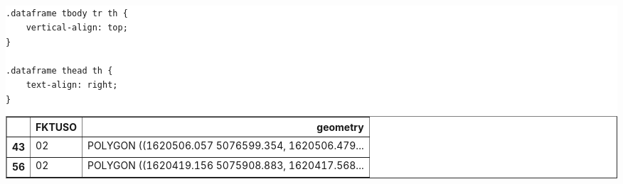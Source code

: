     .dataframe tbody tr th {
        vertical-align: top;
    }

    .dataframe thead th {
        text-align: right;
    }
</style>
<table border="1" class="dataframe">
  <thead>
    <tr style="text-align: right;">
      <th></th>
      <th>FKTUSO</th>
      <th>geometry</th>
    </tr>
  </thead>
  <tbody>
    <tr>
      <th>43</th>
      <td>02</td>
      <td>POLYGON ((1620506.057 5076599.354, 1620506.479...</td>
    </tr>
    <tr>
      <th>56</th>
      <td>02</td>
      <td>POLYGON ((1620419.156 5075908.883, 1620417.568...</td>
    </tr>
  </tbody>
</table>
</div>
      <button class="colab-df-convert" onclick="convertToInteractive('df-24c4cec7-9c0e-4453-8b92-46c44eea2a08')"
              title="Convert this dataframe to an interactive table."
              style="display:none;">

  <svg xmlns="http://www.w3.org/2000/svg" height="24px"viewBox="0 0 24 24"
       width="24px">
    <path d="M0 0h24v24H0V0z" fill="none"/>
    <path d="M18.56 5.44l.94 2.06.94-2.06 2.06-.94-2.06-.94-.94-2.06-.94 2.06-2.06.94zm-11 1L8.5 8.5l.94-2.06 2.06-.94-2.06-.94L8.5 2.5l-.94 2.06-2.06.94zm10 10l.94 2.06.94-2.06 2.06-.94-2.06-.94-.94-2.06-.94 2.06-2.06.94z"/><path d="M17.41 7.96l-1.37-1.37c-.4-.4-.92-.59-1.43-.59-.52 0-1.04.2-1.43.59L10.3 9.45l-7.72 7.72c-.78.78-.78 2.05 0 2.83L4 21.41c.39.39.9.59 1.41.59.51 0 1.02-.2 1.41-.59l7.78-7.78 2.81-2.81c.8-.78.8-2.07 0-2.86zM5.41 20L4 18.59l7.72-7.72 1.47 1.35L5.41 20z"/>
  </svg>
      </button>

  <style>
    .colab-df-container {
      display:flex;
      flex-wrap:wrap;
      gap: 12px;
    }
